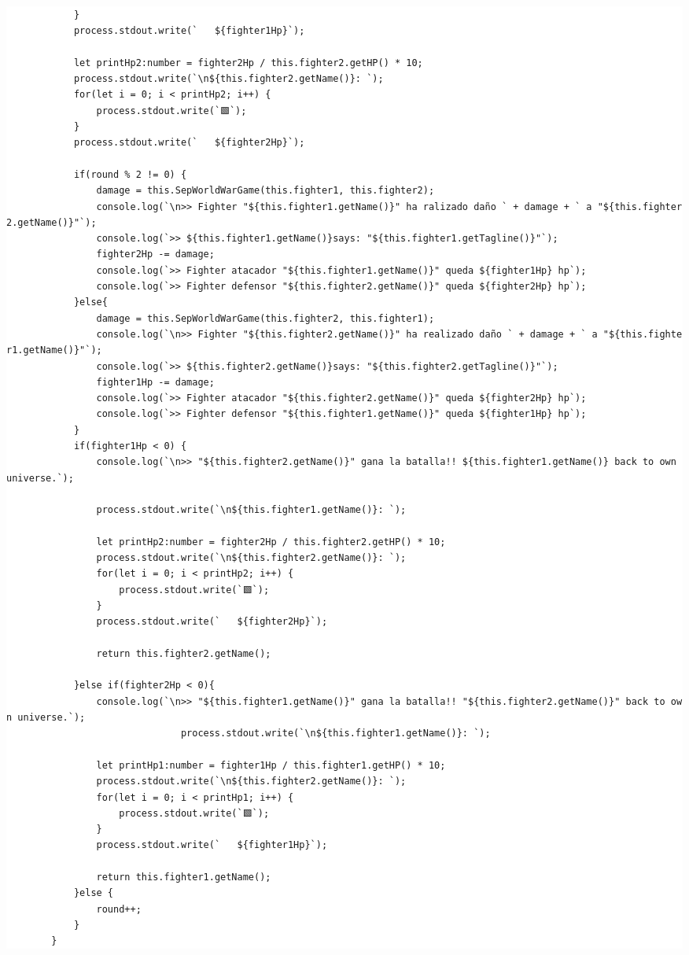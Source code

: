 ```
            }
            process.stdout.write(`   ${fighter1Hp}`);

            let printHp2:number = fighter2Hp / this.fighter2.getHP() * 10;
            process.stdout.write(`\n${this.fighter2.getName()}: `);
            for(let i = 0; i < printHp2; i++) {
                process.stdout.write(`🟩`);
            }
            process.stdout.write(`   ${fighter2Hp}`);

            if(round % 2 != 0) {
                damage = this.SepWorldWarGame(this.fighter1, this.fighter2);
                console.log(`\n>> Fighter "${this.fighter1.getName()}" ha ralizado daño ` + damage + ` a "${this.fighter2.getName()}"`);
                console.log(`>> ${this.fighter1.getName()}says: "${this.fighter1.getTagline()}"`);
                fighter2Hp -= damage;
                console.log(`>> Fighter atacador "${this.fighter1.getName()}" queda ${fighter1Hp} hp`);
                console.log(`>> Fighter defensor "${this.fighter2.getName()}" queda ${fighter2Hp} hp`);
            }else{
                damage = this.SepWorldWarGame(this.fighter2, this.fighter1);
                console.log(`\n>> Fighter "${this.fighter2.getName()}" ha realizado daño ` + damage + ` a "${this.fighter1.getName()}"`);
                console.log(`>> ${this.fighter2.getName()}says: "${this.fighter2.getTagline()}"`);
                fighter1Hp -= damage;
                console.log(`>> Fighter atacador "${this.fighter2.getName()}" queda ${fighter2Hp} hp`);
                console.log(`>> Fighter defensor "${this.fighter1.getName()}" queda ${fighter1Hp} hp`);
            }
            if(fighter1Hp < 0) {
                console.log(`\n>> "${this.fighter2.getName()}" gana la batalla!! ${this.fighter1.getName()} back to own universe.`);
                
                process.stdout.write(`\n${this.fighter1.getName()}: `);
                
                let printHp2:number = fighter2Hp / this.fighter2.getHP() * 10;
                process.stdout.write(`\n${this.fighter2.getName()}: `);
                for(let i = 0; i < printHp2; i++) {
                    process.stdout.write(`🟩`);
                }
                process.stdout.write(`   ${fighter2Hp}`);

                return this.fighter2.getName();

            }else if(fighter2Hp < 0){
                console.log(`\n>> "${this.fighter1.getName()}" gana la batalla!! "${this.fighter2.getName()}" back to own universe.`);
                               process.stdout.write(`\n${this.fighter1.getName()}: `);
                
                let printHp1:number = fighter1Hp / this.fighter1.getHP() * 10;
                process.stdout.write(`\n${this.fighter2.getName()}: `);
                for(let i = 0; i < printHp1; i++) {
                    process.stdout.write(`🟩`);
                }
                process.stdout.write(`   ${fighter1Hp}`);

                return this.fighter1.getName();
            }else {
                round++;
            }
        }
```